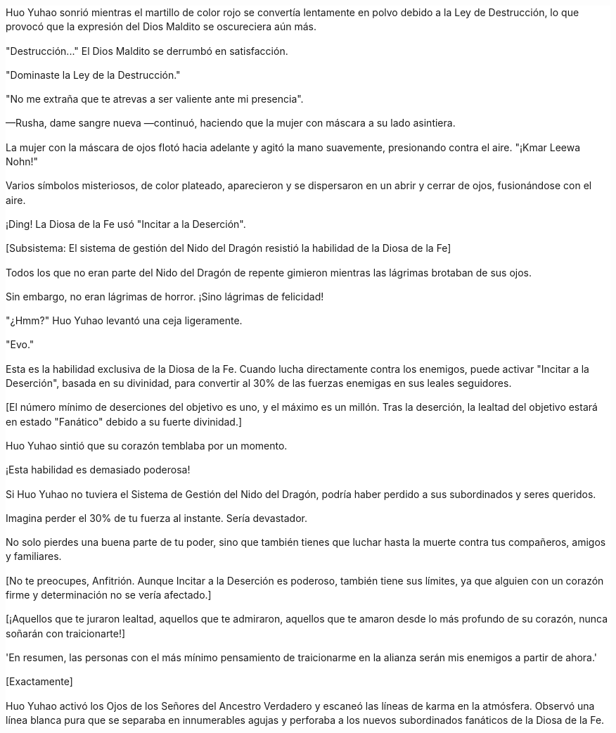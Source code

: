 Huo Yuhao sonrió mientras el martillo de color rojo se convertía lentamente en polvo debido a la Ley de Destrucción, lo que provocó que la expresión del Dios Maldito se oscureciera aún más.

"Destrucción..." El Dios Maldito se derrumbó en satisfacción.

"Dominaste la Ley de la Destrucción."

"No me extraña que te atrevas a ser valiente ante mi presencia".

—Rusha, dame sangre nueva —continuó, haciendo que la mujer con máscara a su lado asintiera.

La mujer con la máscara de ojos flotó hacia adelante y agitó la mano suavemente, presionando contra el aire. "¡Kmar Leewa Nohn!"

Varios símbolos misteriosos, de color plateado, aparecieron y se dispersaron en un abrir y cerrar de ojos, fusionándose con el aire.

¡Ding! La Diosa de la Fe usó "Incitar a la Deserción".

[Subsistema: El sistema de gestión del Nido del Dragón resistió la habilidad de la Diosa de la Fe]

Todos los que no eran parte del Nido del Dragón de repente gimieron mientras las lágrimas brotaban de sus ojos.

Sin embargo, no eran lágrimas de horror. ¡Sino lágrimas de felicidad!

"¿Hmm?" Huo Yuhao levantó una ceja ligeramente.

"Evo."

Esta es la habilidad exclusiva de la Diosa de la Fe. Cuando lucha directamente contra los enemigos, puede activar "Incitar a la Deserción", basada en su divinidad, para convertir al 30% de las fuerzas enemigas en sus leales seguidores.

[El número mínimo de deserciones del objetivo es uno, y el máximo es un millón. Tras la deserción, la lealtad del objetivo estará en estado "Fanático" debido a su fuerte divinidad.]

Huo Yuhao sintió que su corazón temblaba por un momento.

¡Esta habilidad es demasiado poderosa!

Si Huo Yuhao no tuviera el Sistema de Gestión del Nido del Dragón, podría haber perdido a sus subordinados y seres queridos.

Imagina perder el 30% de tu fuerza al instante. Sería devastador.

No solo pierdes una buena parte de tu poder, sino que también tienes que luchar hasta la muerte contra tus compañeros, amigos y familiares.

[No te preocupes, Anfitrión. Aunque Incitar a la Deserción es poderoso, también tiene sus límites, ya que alguien con un corazón firme y determinación no se vería afectado.]

[¡Aquellos que te juraron lealtad, aquellos que te admiraron, aquellos que te amaron desde lo más profundo de su corazón, nunca soñarán con traicionarte!]

'En resumen, las personas con el más mínimo pensamiento de traicionarme en la alianza serán mis enemigos a partir de ahora.'

[Exactamente]

Huo Yuhao activó los Ojos de los Señores del Ancestro Verdadero y escaneó las líneas de karma en la atmósfera. Observó una línea blanca pura que se separaba en innumerables agujas y perforaba a los nuevos subordinados fanáticos de la Diosa de la Fe.
